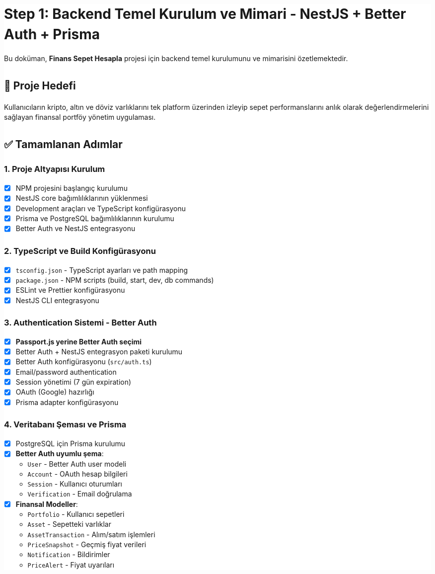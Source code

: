 # Step 1: Backend Temel Kurulum ve Mimari - NestJS + Better Auth + Prisma

Bu doküman, **Finans Sepet Hesapla** projesi için backend temel kurulumunu ve mimarisini özetlemektedir.

## 🎯 Proje Hedefi

Kullanıcıların kripto, altın ve döviz varlıklarını tek platform üzerinden izleyip sepet performanslarını anlık olarak değerlendirmelerini sağlayan finansal portföy yönetim uygulaması.

## ✅ Tamamlanan Adımlar

### 1. **Proje Altyapısı Kurulum**
- [x] NPM projesini başlangıç kurulumu
- [x] NestJS core bağımlılıklarının yüklenmesi
- [x] Development araçları ve TypeScript konfigürasyonu
- [x] Prisma ve PostgreSQL bağımlılıklarının kurulumu
- [x] Better Auth ve NestJS entegrasyonu

### 2. **TypeScript ve Build Konfigürasyonu**
- [x] `tsconfig.json` - TypeScript ayarları ve path mapping
- [x] `package.json` - NPM scripts (build, start, dev, db commands)
- [x] ESLint ve Prettier konfigürasyonu
- [x] NestJS CLI entegrasyonu

### 3. **Authentication Sistemi - Better Auth**
- [x] **Passport.js yerine Better Auth seçimi**
- [x] Better Auth + NestJS entegrasyon paketi kurulumu
- [x] Better Auth konfigürasyonu (`src/auth.ts`)
- [x] Email/password authentication
- [x] Session yönetimi (7 gün expiration)
- [x] OAuth (Google) hazırlığı
- [x] Prisma adapter konfigürasyonu

### 4. **Veritabanı Şeması ve Prisma**
- [x] PostgreSQL için Prisma kurulumu
- [x] **Better Auth uyumlu şema**:
  - `User` - Better Auth user modeli
  - `Account` - OAuth hesap bilgileri
  - `Session` - Kullanıcı oturumları
  - `Verification` - Email doğrulama
- [x] **Finansal Modeller**:
  - `Portfolio` - Kullanıcı sepetleri
  - `Asset` - Sepetteki varlıklar
  - `AssetTransaction` - Alım/satım işlemleri
  - `PriceSnapshot` - Geçmiş fiyat verileri
  - `Notification` - Bildirimler
  - `PriceAlert` - Fiyat uyarıları
